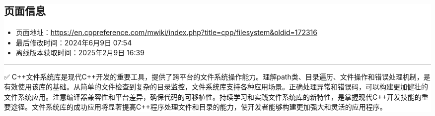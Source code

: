 ## 页面信息

- 页面地址：<https://en.cppreference.com/mwiki/index.php?title=cpp/filesystem&oldid=172316>
- 最后修改时间：2024年6月9日 07:54
- 离线版本获取时间：2025年2月9日 16:39

---

✅ C++文件系统库是现代C++开发的重要工具，提供了跨平台的文件系统操作能力。理解path类、目录遍历、文件操作和错误处理机制，是有效使用该库的基础。从简单的文件检查到复杂的目录监控，文件系统库支持各种应用场景。正确处理异常和错误码，可以构建更加健壮的文件系统应用。注意编译器兼容性和平台差异，确保代码的可移植性。持续学习和实践文件系统库的新特性，是掌握现代C++开发技能的重要途径。文件系统库的成功应用将显著提高C++程序处理文件和目录的能力，使开发者能够构建更加强大和灵活的应用程序。